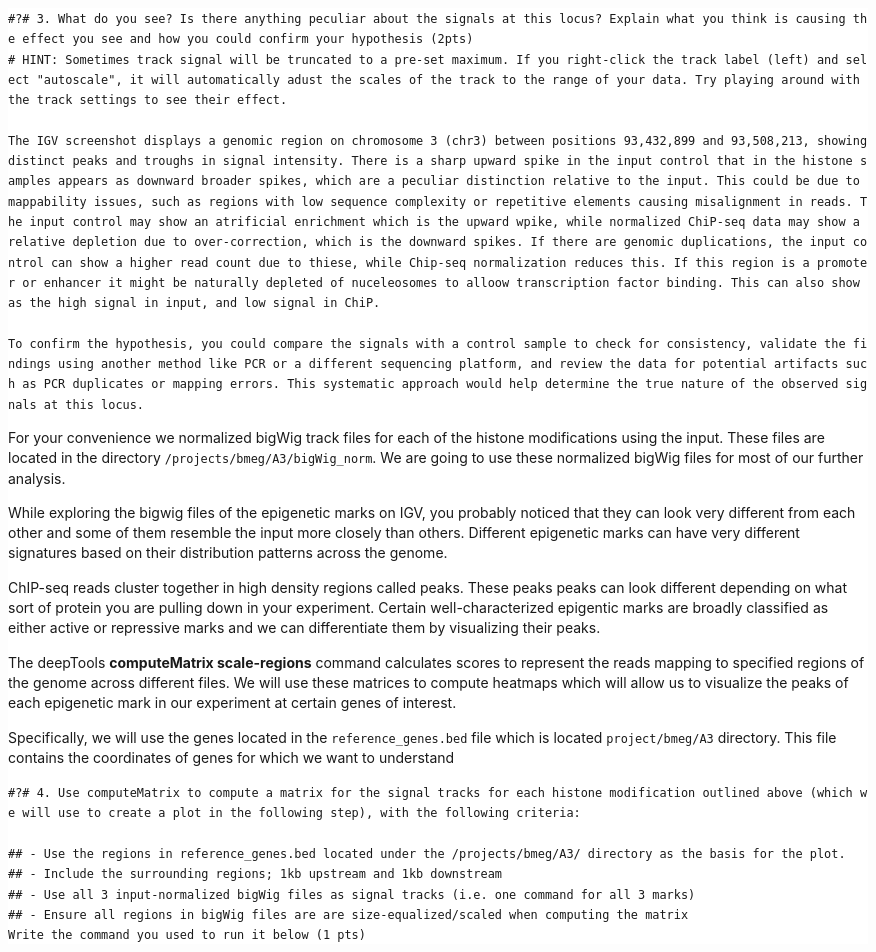 ```
#?# 3. What do you see? Is there anything peculiar about the signals at this locus? Explain what you think is causing the effect you see and how you could confirm your hypothesis (2pts) 
# HINT: Sometimes track signal will be truncated to a pre-set maximum. If you right-click the track label (left) and select "autoscale", it will automatically adust the scales of the track to the range of your data. Try playing around with the track settings to see their effect.

The IGV screenshot displays a genomic region on chromosome 3 (chr3) between positions 93,432,899 and 93,508,213, showing distinct peaks and troughs in signal intensity. There is a sharp upward spike in the input control that in the histone samples appears as downward broader spikes, which are a peculiar distinction relative to the input. This could be due to mappability issues, such as regions with low sequence complexity or repetitive elements causing misalignment in reads. The input control may show an atrificial enrichment which is the upward wpike, while normalized ChiP-seq data may show a relative depletion due to over-correction, which is the downward spikes. If there are genomic duplications, the input control can show a higher read count due to thiese, while Chip-seq normalization reduces this. If this region is a promoter or enhancer it might be naturally depleted of nuceleosomes to alloow transcription factor binding. This can also show as the high signal in input, and low signal in ChiP. 

To confirm the hypothesis, you could compare the signals with a control sample to check for consistency, validate the findings using another method like PCR or a different sequencing platform, and review the data for potential artifacts such as PCR duplicates or mapping errors. This systematic approach would help determine the true nature of the observed signals at this locus.
```

For your convenience we normalized bigWig track files for each of the histone modifications using the input. These files are located in the directory `/projects/bmeg/A3/bigWig_norm`. We are going to use these normalized bigWig files for most of our further analysis.

While exploring the bigwig files of the epigenetic marks on IGV, you probably noticed that they can look very different from each other and some of them resemble the input more closely than others. Different epigenetic marks can have very different signatures based on their distribution patterns across the genome.

ChIP-seq reads cluster together in high density regions called peaks. These peaks peaks can look different depending on what sort of protein you are pulling down in your experiment. Certain well-characterized epigentic marks are broadly classified as either active or repressive marks and we can differentiate them by visualizing their peaks. 

The deepTools **computeMatrix scale-regions** command calculates scores to represent the reads mapping to specified regions of the genome across different files. We will use these matrices to compute heatmaps which will allow us to visualize the peaks of each epigenetic mark in our experiment at certain genes of interest.

Specifically, we will use the genes located in the `reference_genes.bed` file which is located `project/bmeg/A3` directory. This file contains the coordinates of genes for which we want to understand 

```{bash, eval=FALSE}
#?# 4. Use computeMatrix to compute a matrix for the signal tracks for each histone modification outlined above (which we will use to create a plot in the following step), with the following criteria: 

## - Use the regions in reference_genes.bed located under the /projects/bmeg/A3/ directory as the basis for the plot.
## - Include the surrounding regions; 1kb upstream and 1kb downstream
## - Use all 3 input-normalized bigWig files as signal tracks (i.e. one command for all 3 marks)
## - Ensure all regions in bigWig files are are size-equalized/scaled when computing the matrix 
Write the command you used to run it below (1 pts)
```
